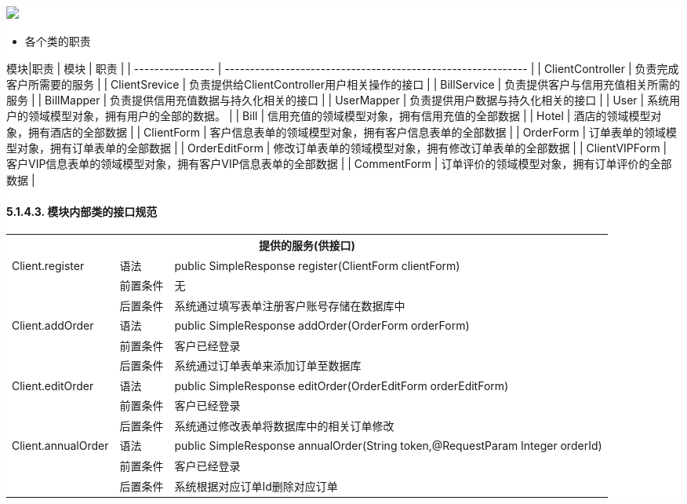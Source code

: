 ![](https://s1.ax1x.com/2020/06/16/NkjsfI.png)

- 各个类的职责

模块|职责
| 模块             | 职责                                                         |
| ---------------- | ------------------------------------------------------------ |
| ClientController | 负责完成客户所需要的服务                                     |
| ClientSrevice    | 负责提供给ClientController用户相关操作的接口                 |
| BillService      | 负责提供客户与信用充值相关所需的服务                         |
| BillMapper       | 负责提供信用充值数据与持久化相关的接口                       |
| UserMapper       | 负责提供用户数据与持久化相关的接口                           |
| User             | 系统用户的领域模型对象，拥有用户的全部的数据。               |
| Bill             | 信用充值的领域模型对象，拥有信用充值的全部数据               |
| Hotel            | 酒店的领域模型对象，拥有酒店的全部数据                       |
| ClientForm       | 客户信息表单的领域模型对象，拥有客户信息表单的全部数据       |
| OrderForm        | 订单表单的领域模型对象，拥有订单表单的全部数据               |
| OrderEditForm    | 修改订单表单的领域模型对象，拥有修改订单表单的全部数据       |
| ClientVIPForm    | 客户VIP信息表单的领域模型对象，拥有客户VIP信息表单的全部数据 |
| CommentForm      | 订单评价的领域模型对象，拥有订单评价的全部数据               |

#### 5.1.4.3. 模块内部类的接口规范

<table>
	<tr><th colspan = "3">提供的服务(供接口)</th></tr>

  <td rowspan="4">Client.register</td>
	<tr><td>语法</td><td>public SimpleResponse register(ClientForm clientForm) </td></tr>
	<tr><td>前置条件</td><td>无</td></tr>
	<tr><td>后置条件</td><td>系统通过填写表单注册客户账号存储在数据库中</td></tr>

  <td rowspan="4">Client.addOrder</td>
	<tr><td>语法</td><td>public SimpleResponse addOrder(OrderForm orderForm) </td></tr>
	<tr><td>前置条件</td><td>客户已经登录</td></tr>
	<tr><td>后置条件</td><td>系统通过订单表单来添加订单至数据库</td></tr>

  <td rowspan="4">Client.editOrder</td>
	<tr><td>语法</td><td>public SimpleResponse editOrder(OrderEditForm orderEditForm) </td></tr>
	<tr><td>前置条件</td><td>客户已经登录</td></tr>
	<tr><td>后置条件</td><td>系统通过修改表单将数据库中的相关订单修改</td></tr>

  <td rowspan="4">Client.annualOrder</td>
	<tr><td>语法</td><td>public SimpleResponse annualOrder(String token,@RequestParam Integer orderId) </td></tr>
	<tr><td>前置条件</td><td>客户已经登录</td></tr>
	<tr><td>后置条件</td><td>系统根据对应订单Id删除对应订单</td></tr>
